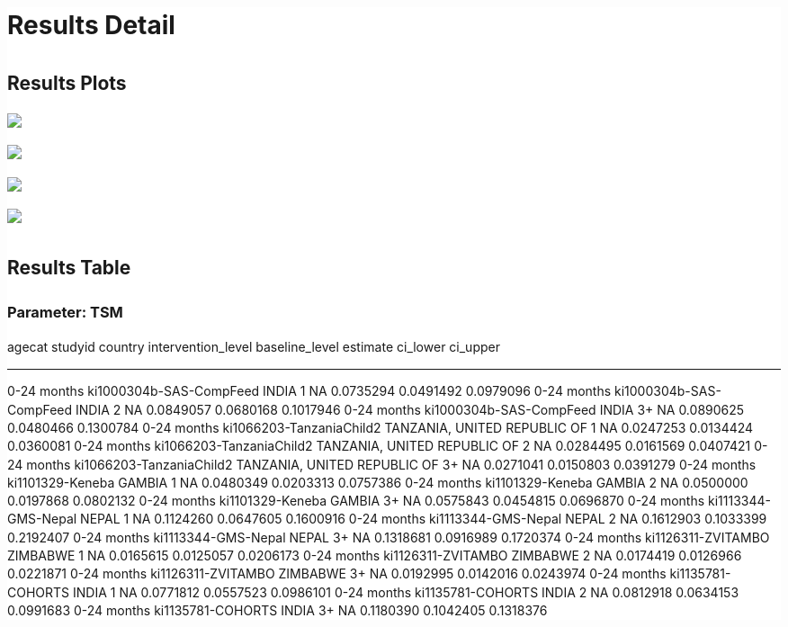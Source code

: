 


# Results Detail

## Results Plots
![](/tmp/3964a7be-aabc-49fd-9bfb-3c2dbb148a41/974854a6-8175-4e11-8719-a3c444d8dcf2/REPORT_files/figure-html/plot_tsm-1.png)

![](/tmp/3964a7be-aabc-49fd-9bfb-3c2dbb148a41/974854a6-8175-4e11-8719-a3c444d8dcf2/REPORT_files/figure-html/plot_rr-1.png)



![](/tmp/3964a7be-aabc-49fd-9bfb-3c2dbb148a41/974854a6-8175-4e11-8719-a3c444d8dcf2/REPORT_files/figure-html/plot_paf-1.png)

![](/tmp/3964a7be-aabc-49fd-9bfb-3c2dbb148a41/974854a6-8175-4e11-8719-a3c444d8dcf2/REPORT_files/figure-html/plot_par-1.png)

## Results Table

### Parameter: TSM


agecat        studyid                    country                        intervention_level   baseline_level     estimate    ci_lower    ci_upper
------------  -------------------------  -----------------------------  -------------------  ---------------  ----------  ----------  ----------
0-24 months   ki1000304b-SAS-CompFeed    INDIA                          1                    NA                0.0735294   0.0491492   0.0979096
0-24 months   ki1000304b-SAS-CompFeed    INDIA                          2                    NA                0.0849057   0.0680168   0.1017946
0-24 months   ki1000304b-SAS-CompFeed    INDIA                          3+                   NA                0.0890625   0.0480466   0.1300784
0-24 months   ki1066203-TanzaniaChild2   TANZANIA, UNITED REPUBLIC OF   1                    NA                0.0247253   0.0134424   0.0360081
0-24 months   ki1066203-TanzaniaChild2   TANZANIA, UNITED REPUBLIC OF   2                    NA                0.0284495   0.0161569   0.0407421
0-24 months   ki1066203-TanzaniaChild2   TANZANIA, UNITED REPUBLIC OF   3+                   NA                0.0271041   0.0150803   0.0391279
0-24 months   ki1101329-Keneba           GAMBIA                         1                    NA                0.0480349   0.0203313   0.0757386
0-24 months   ki1101329-Keneba           GAMBIA                         2                    NA                0.0500000   0.0197868   0.0802132
0-24 months   ki1101329-Keneba           GAMBIA                         3+                   NA                0.0575843   0.0454815   0.0696870
0-24 months   ki1113344-GMS-Nepal        NEPAL                          1                    NA                0.1124260   0.0647605   0.1600916
0-24 months   ki1113344-GMS-Nepal        NEPAL                          2                    NA                0.1612903   0.1033399   0.2192407
0-24 months   ki1113344-GMS-Nepal        NEPAL                          3+                   NA                0.1318681   0.0916989   0.1720374
0-24 months   ki1126311-ZVITAMBO         ZIMBABWE                       1                    NA                0.0165615   0.0125057   0.0206173
0-24 months   ki1126311-ZVITAMBO         ZIMBABWE                       2                    NA                0.0174419   0.0126966   0.0221871
0-24 months   ki1126311-ZVITAMBO         ZIMBABWE                       3+                   NA                0.0192995   0.0142016   0.0243974
0-24 months   ki1135781-COHORTS          INDIA                          1                    NA                0.0771812   0.0557523   0.0986101
0-24 months   ki1135781-COHORTS          INDIA                          2                    NA                0.0812918   0.0634153   0.0991683
0-24 months   ki1135781-COHORTS          INDIA                          3+                   NA                0.1180390   0.1042405   0.1318376